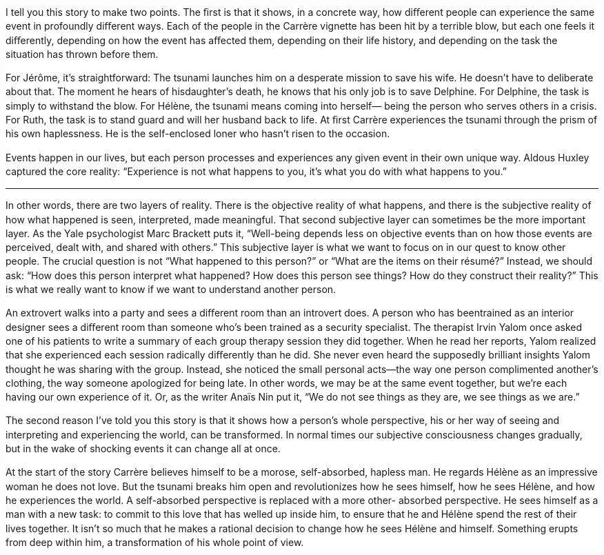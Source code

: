 I tell you this story to make two points. The ﬁrst is that it shows, in a concrete way, how diﬀerent people can experience the same event in profoundly diﬀerent ways. Each of the people in the Carrère vignette has been hit by a terrible blow, but each one feels it diﬀerently, depending on how the event has aﬀected them, depending on their life history, and depending on the task the situation has thrown before them.<br/>

For Jérôme, it’s straightforward: The tsunami launches him on a desperate mission to save his wife. He doesn’t have to deliberate about that. The moment he hears of hisdaughter’s death, he knows that his only job is to save Delphine. For Delphine, the task is simply to withstand the blow. For Hélène, the tsunami means coming into herself— being the person who serves others in a crisis. For Ruth, the task is to stand guard and will her husband back to life.
At ﬁrst Carrère experiences the tsunami through the prism of his own haplessness. He is the self-enclosed loner who hasn’t risen to the occasion.<br/>

Events happen in our lives, but each person processes and experiences any given event in their own unique way. Aldous Huxley captured the core reality: “Experience is not what happens to you, it’s what you do with what happens to you.”<br/>


***

In other words, there are two layers of reality. There is the objective reality of what happens, and there is the subjective reality of how what happened is seen, interpreted, made meaningful. That second subjective layer can sometimes be the more important layer. As the Yale psychologist Marc Brackett puts it, “Well-being depends less on objective events than on how those events are perceived, dealt with, and shared with others.” This subjective layer is what we want to focus on in our quest to know other people. The crucial question is not “What happened to this person?” or “What are the items on their résumé?” Instead, we should ask: “How does this person interpret what happened? How does this person see things? How do they construct their reality?” This is what we really want to know if we want to understand another person.<br/>

An extrovert walks into a party and sees a diﬀerent room than an introvert does. A person who has beentrained as an interior designer sees a diﬀerent room than someone who’s been trained as a security specialist. The therapist Irvin Yalom once asked one of his patients to write a summary of each group therapy session they did together. When he read her reports, Yalom realized that she experienced each session radically diﬀerently than he did. She never even heard the supposedly brilliant insights Yalom thought he was sharing with the group. Instead, she noticed the small personal acts—the way one person complimented another’s clothing, the way someone apologized for being late. In other words, we may be at the same event together, but we’re each having our own experience of it. Or, as the writer Anaïs Nin put it, “We do not see things as they are, we see things as we are.” <br/>

The second reason I’ve told you this story is that it shows how a person’s whole perspective, his or her way of seeing and interpreting and experiencing the world, can be transformed. In normal times our subjective consciousness changes gradually, but in the wake of shocking events it can change all at once.<br/>

At the start of the story Carrère believes himself to be a morose, self-absorbed, hapless man. He regards Hélène as an impressive woman he does not love. But the tsunami breaks him open and revolutionizes how he sees himself, how he sees Hélène, and how he experiences the world. A self-absorbed perspective is replaced with a more other- absorbed perspective. He sees himself as a man with a new task: to commit to this love that has welled up inside him, to ensure that he and Hélène spend the rest of their lives together. It isn’t so much that he makes a rational decision to change how he sees Hélène and himself. Something erupts from deep within him, a transformation of his whole point of view.<br/>
